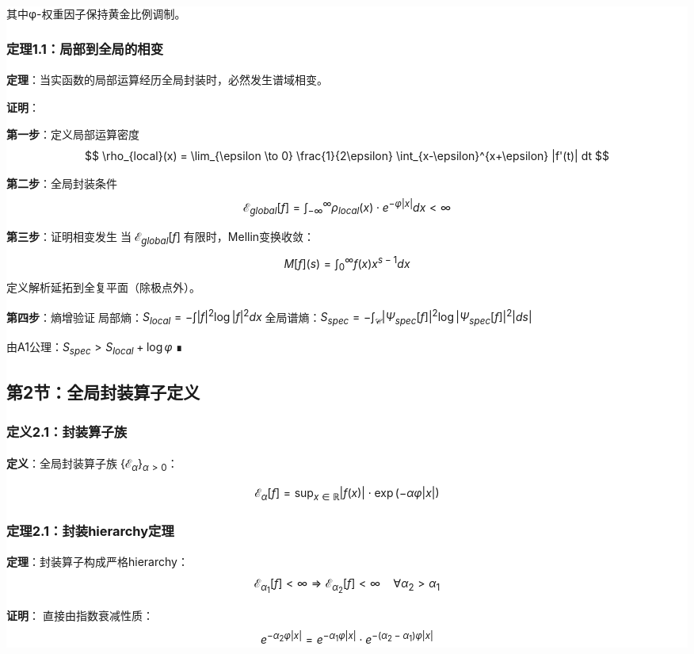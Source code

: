 其中φ-权重因子保持黄金比例调制。

### 定理1.1：局部到全局的相变

**定理**：当实函数的局部运算经历全局封装时，必然发生谱域相变。

**证明**：

**第一步**：定义局部运算密度
$$
\rho_{local}(x) = \lim_{\epsilon \to 0} \frac{1}{2\epsilon} \int_{x-\epsilon}^{x+\epsilon} |f'(t)| dt
$$

**第二步**：全局封装条件
$$
\mathcal{E}_{global}[f] = \int_{-\infty}^{\infty} \rho_{local}(x) \cdot e^{-φ|x|} dx < \infty
$$

**第三步**：证明相变发生
当 $\mathcal{E}_{global}[f]$ 有限时，Mellin变换收敛：
$$
M[f](s) = \int_0^{\infty} f(x) x^{s-1} dx
$$
定义解析延拓到全复平面（除极点外）。

**第四步**：熵增验证
局部熵：$S_{local} = -\int |f|^2 \log|f|^2 dx$
全局谱熵：$S_{spec} = -\int_{\mathcal{C}} |\Psi_{spec}[f]|^2 \log|\Psi_{spec}[f]|^2 |ds|$

由A1公理：$S_{spec} > S_{local} + \log φ$ ∎

## 第2节：全局封装算子定义

### 定义2.1：封装算子族

**定义**：全局封装算子族 $\{\mathcal{E}_α\}_{α > 0}$：

$$
\mathcal{E}_α[f] = \sup_{x \in \mathbb{R}} |f(x)| \cdot \exp(-α φ|x|)
$$

### 定理2.1：封装hierarchy定理

**定理**：封装算子构成严格hierarchy：
$$
\mathcal{E}_{\alpha_1}[f] < \infty \Rightarrow \mathcal{E}_{\alpha_2}[f] < \infty \quad \forall \alpha_2 > \alpha_1
$$

**证明**：
直接由指数衰减性质：
$$
e^{-\alpha_2 φ|x|} = e^{-\alpha_1 φ|x|} \cdot e^{-(\alpha_2-\alpha_1)φ|x|}
$$
